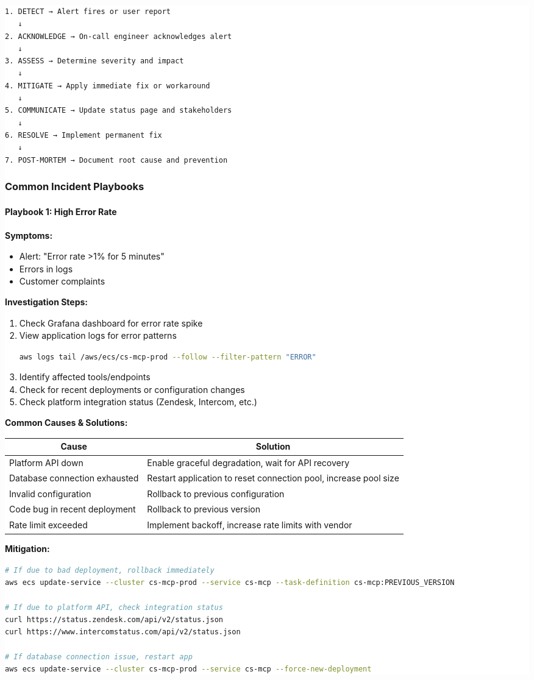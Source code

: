 ```
1. DETECT → Alert fires or user report
   ↓
2. ACKNOWLEDGE → On-call engineer acknowledges alert
   ↓
3. ASSESS → Determine severity and impact
   ↓
4. MITIGATE → Apply immediate fix or workaround
   ↓
5. COMMUNICATE → Update status page and stakeholders
   ↓
6. RESOLVE → Implement permanent fix
   ↓
7. POST-MORTEM → Document root cause and prevention
```

### Common Incident Playbooks

#### Playbook 1: High Error Rate

**Symptoms:**
- Alert: "Error rate >1% for 5 minutes"
- Errors in logs
- Customer complaints

**Investigation Steps:**
1. Check Grafana dashboard for error rate spike
2. View application logs for error patterns
   ```bash
   aws logs tail /aws/ecs/cs-mcp-prod --follow --filter-pattern "ERROR"
   ```
3. Identify affected tools/endpoints
4. Check for recent deployments or configuration changes
5. Check platform integration status (Zendesk, Intercom, etc.)

**Common Causes & Solutions:**

| Cause | Solution |
|-------|----------|
| Platform API down | Enable graceful degradation, wait for API recovery |
| Database connection exhausted | Restart application to reset connection pool, increase pool size |
| Invalid configuration | Rollback to previous configuration |
| Code bug in recent deployment | Rollback to previous version |
| Rate limit exceeded | Implement backoff, increase rate limits with vendor |

**Mitigation:**
```bash
# If due to bad deployment, rollback immediately
aws ecs update-service --cluster cs-mcp-prod --service cs-mcp --task-definition cs-mcp:PREVIOUS_VERSION

# If due to platform API, check integration status
curl https://status.zendesk.com/api/v2/status.json
curl https://www.intercomstatus.com/api/v2/status.json

# If database connection issue, restart app
aws ecs update-service --cluster cs-mcp-prod --service cs-mcp --force-new-deployment
```
